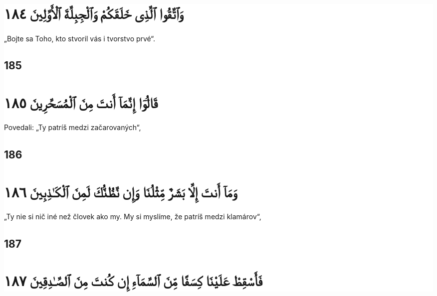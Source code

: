 
<Badge type="info" text="26:184" class="badge" />
<div>
<div class="main-verse" >

<h1 class="verse-arabic">وَٱتَّقُوا ٱلَّذِى خَلَقَكُمْ وَٱلْجِبِلَّةَ ٱلْأَوَّلِينَ ١٨٤</h1>
</div>

<p>„Bojte sa Toho, kto stvoril vás i tvorstvo prvé“.</p>
</div>

<div class="break"></div>

## 185


<Badge type="info" text="26:185" class="badge" />
<div>
<div class="main-verse" >

<h1 class="verse-arabic">قَالُوٓا إِنَّمَآ أَنتَ مِنَ ٱلْمُسَحَّرِينَ ١٨٥</h1>
</div>

<p>Povedali: „Ty patríš medzi začarovaných“,</p>
</div>

<div class="break"></div>

## 186


<Badge type="info" text="26:186" class="badge" />
<div>
<div class="main-verse" >

<h1 class="verse-arabic">وَمَآ أَنتَ إِلَّا بَشَرٌ مِّثْلُنَا وَإِن نَّظُنُّكَ لَمِنَ ٱلْكَـٰذِبِينَ ١٨٦</h1>
</div>

<p>„Ty nie si nič iné než človek ako my. My si myslíme, že patríš medzi klamárov“,</p>
</div>
<div class="break"></div>

## 187


<Badge type="info" text="26:187" class="badge" />
<div>
<div class="main-verse" >

<h1 class="verse-arabic">فَأَسْقِطْ عَلَيْنَا كِسَفًا مِّنَ ٱلسَّمَآءِ إِن كُنتَ مِنَ ٱلصَّـٰدِقِينَ ١٨٧</h1>
</div>

